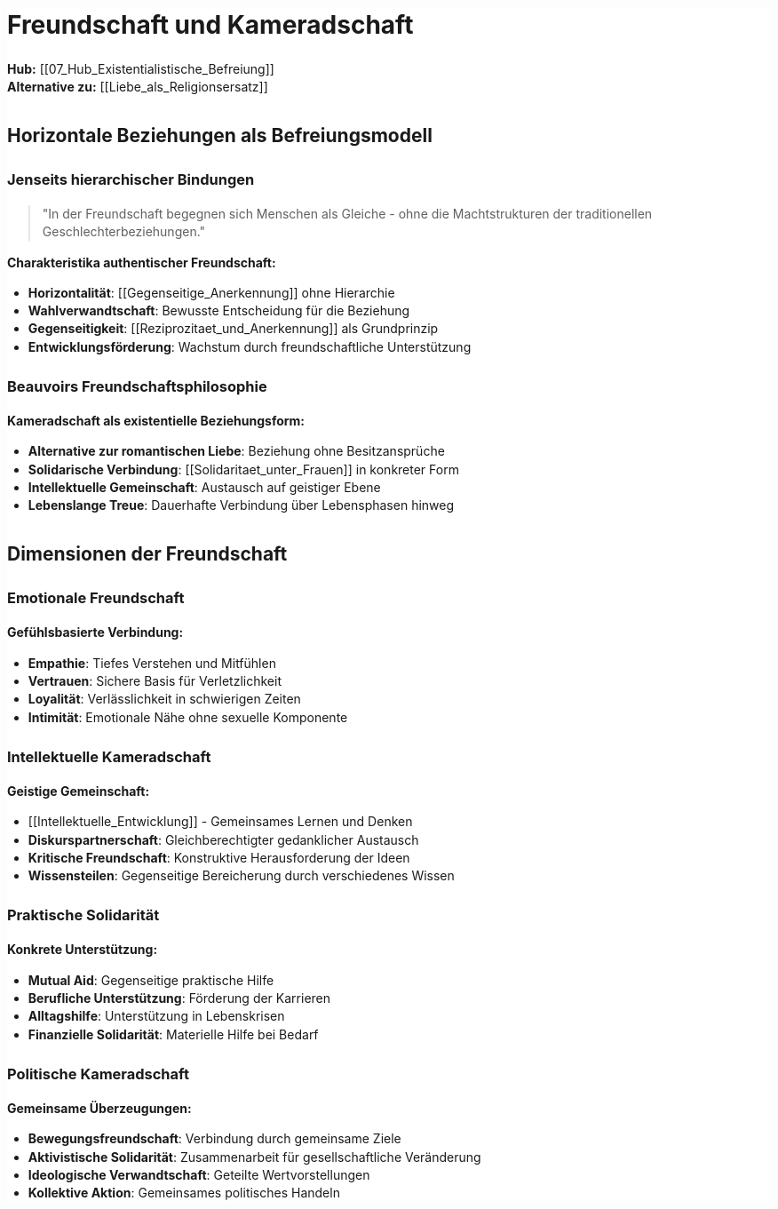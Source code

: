 # Freundschaft und Kameradschaft

**Hub:** [[07_Hub_Existentialistische_Befreiung]]  
**Alternative zu:** [[Liebe_als_Religionsersatz]]

## Horizontale Beziehungen als Befreiungsmodell

### Jenseits hierarchischer Bindungen
> "In der Freundschaft begegnen sich Menschen als Gleiche - ohne die Machtstrukturen der traditionellen Geschlechterbeziehungen."

**Charakteristika authentischer Freundschaft:**
- **Horizontalität**: [[Gegenseitige_Anerkennung]] ohne Hierarchie
- **Wahlverwandtschaft**: Bewusste Entscheidung für die Beziehung
- **Gegenseitigkeit**: [[Reziprozitaet_und_Anerkennung]] als Grundprinzip
- **Entwicklungsförderung**: Wachstum durch freundschaftliche Unterstützung

### Beauvoirs Freundschaftsphilosophie
**Kameradschaft als existentielle Beziehungsform:**
- **Alternative zur romantischen Liebe**: Beziehung ohne Besitzansprüche
- **Solidarische Verbindung**: [[Solidaritaet_unter_Frauen]] in konkreter Form
- **Intellektuelle Gemeinschaft**: Austausch auf geistiger Ebene
- **Lebenslange Treue**: Dauerhafte Verbindung über Lebensphasen hinweg

## Dimensionen der Freundschaft

### Emotionale Freundschaft
**Gefühlsbasierte Verbindung:**
- **Empathie**: Tiefes Verstehen und Mitfühlen
- **Vertrauen**: Sichere Basis für Verletzlichkeit
- **Loyalität**: Verlässlichkeit in schwierigen Zeiten
- **Intimität**: Emotionale Nähe ohne sexuelle Komponente

### Intellektuelle Kameradschaft
**Geistige Gemeinschaft:**
- [[Intellektuelle_Entwicklung]] - Gemeinsames Lernen und Denken
- **Diskurspartnerschaft**: Gleichberechtigter gedanklicher Austausch
- **Kritische Freundschaft**: Konstruktive Herausforderung der Ideen
- **Wissensteilen**: Gegenseitige Bereicherung durch verschiedenes Wissen

### Praktische Solidarität
**Konkrete Unterstützung:**
- **Mutual Aid**: Gegenseitige praktische Hilfe
- **Berufliche Unterstützung**: Förderung der Karrieren
- **Alltagshilfe**: Unterstützung in Lebenskrisen
- **Finanzielle Solidarität**: Materielle Hilfe bei Bedarf

### Politische Kameradschaft
**Gemeinsame Überzeugungen:**
- **Bewegungsfreundschaft**: Verbindung durch gemeinsame Ziele
- **Aktivistische Solidarität**: Zusammenarbeit für gesellschaftliche Veränderung
- **Ideologische Verwandtschaft**: Geteilte Wertvorstellungen
- **Kollektive Aktion**: Gemeinsames politisches Handeln
